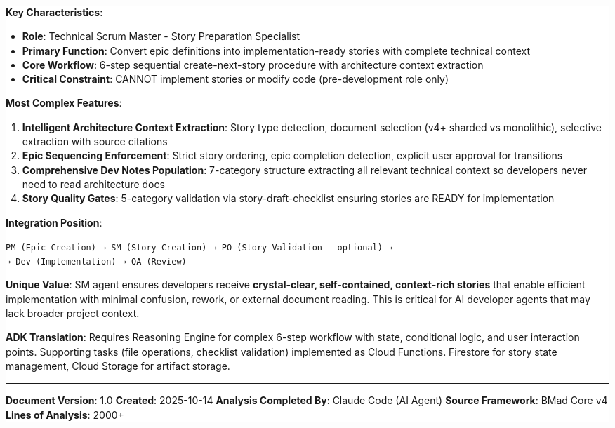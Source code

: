 **Key Characteristics**:
- **Role**: Technical Scrum Master - Story Preparation Specialist
- **Primary Function**: Convert epic definitions into implementation-ready stories with complete technical context
- **Core Workflow**: 6-step sequential create-next-story procedure with architecture context extraction
- **Critical Constraint**: CANNOT implement stories or modify code (pre-development role only)

**Most Complex Features**:
1. **Intelligent Architecture Context Extraction**: Story type detection, document selection (v4+ sharded vs monolithic), selective extraction with source citations
2. **Epic Sequencing Enforcement**: Strict story ordering, epic completion detection, explicit user approval for transitions
3. **Comprehensive Dev Notes Population**: 7-category structure extracting all relevant technical context so developers never need to read architecture docs
4. **Story Quality Gates**: 5-category validation via story-draft-checklist ensuring stories are READY for implementation

**Integration Position**:
```
PM (Epic Creation) → SM (Story Creation) → PO (Story Validation - optional) →
→ Dev (Implementation) → QA (Review)
```

**Unique Value**:
SM agent ensures developers receive **crystal-clear, self-contained, context-rich stories** that enable efficient implementation with minimal confusion, rework, or external document reading. This is critical for AI developer agents that may lack broader project context.

**ADK Translation**: Requires Reasoning Engine for complex 6-step workflow with state, conditional logic, and user interaction points. Supporting tasks (file operations, checklist validation) implemented as Cloud Functions. Firestore for story state management, Cloud Storage for artifact storage.

---

**Document Version**: 1.0
**Created**: 2025-10-14
**Analysis Completed By**: Claude Code (AI Agent)
**Source Framework**: BMad Core v4
**Lines of Analysis**: 2000+
